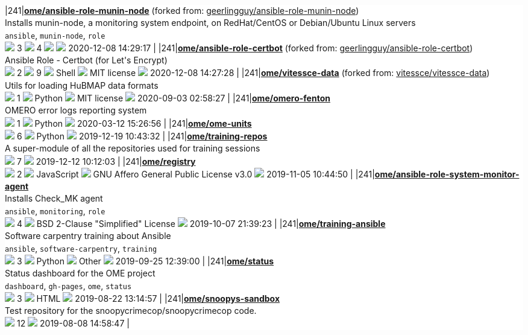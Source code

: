 |241|[**ome/ansible-role-munin-node**](https://github.com/ome/ansible-role-munin-node) (forked from: [geerlingguy/ansible-role-munin-node](https://github.com/geerlingguy/ansible-role-munin-node))<br>Installs munin-node, a monitoring system endpoint, on RedHat/CentOS or Debian/Ubuntu Linux servers<br>`ansible`, `munin-node`, `role`<br><img src='https://github.com/HubTou/topgh/blob/main/icons/forks.png'> 3 <img src='https://github.com/HubTou/topgh/blob/main/icons/watchers.png'> 4 <img src='https://github.com/HubTou/topgh/blob/main/icons/code.png'>  <img src='https://github.com/HubTou/topgh/blob/main/icons/last.png'> 2020-12-08 14:29:17 |
|241|[**ome/ansible-role-certbot**](https://github.com/ome/ansible-role-certbot) (forked from: [geerlingguy/ansible-role-certbot](https://github.com/geerlingguy/ansible-role-certbot))<br>Ansible Role - Certbot (for Let's Encrypt)<br><img src='https://github.com/HubTou/topgh/blob/main/icons/forks.png'> 2 <img src='https://github.com/HubTou/topgh/blob/main/icons/watchers.png'> 9 <img src='https://github.com/HubTou/topgh/blob/main/icons/code.png'> Shell <img src='https://github.com/HubTou/topgh/blob/main/icons/license.png'> MIT license <img src='https://github.com/HubTou/topgh/blob/main/icons/last.png'> 2020-12-08 14:27:28 |
|241|[**ome/vitessce-data**](https://github.com/ome/vitessce-data) (forked from: [vitessce/vitessce-data](https://github.com/vitessce/vitessce-data))<br>Utils for loading HuBMAP data formats<br><img src='https://github.com/HubTou/topgh/blob/main/icons/watchers.png'> 1 <img src='https://github.com/HubTou/topgh/blob/main/icons/code.png'> Python <img src='https://github.com/HubTou/topgh/blob/main/icons/license.png'> MIT license <img src='https://github.com/HubTou/topgh/blob/main/icons/last.png'> 2020-09-03 02:58:27 |
|241|[**ome/omero-fenton**](https://github.com/ome/omero-fenton)<br>OMERO error logs reporting system<br><img src='https://github.com/HubTou/topgh/blob/main/icons/forks.png'> 1 <img src='https://github.com/HubTou/topgh/blob/main/icons/code.png'> Python <img src='https://github.com/HubTou/topgh/blob/main/icons/last.png'> 2020-03-12 15:26:56 |
|241|[**ome/ome-units**](https://github.com/ome/ome-units)<br><img src='https://github.com/HubTou/topgh/blob/main/icons/forks.png'> 6 <img src='https://github.com/HubTou/topgh/blob/main/icons/code.png'> Python <img src='https://github.com/HubTou/topgh/blob/main/icons/last.png'> 2019-12-19 10:43:32 |
|241|[**ome/training-repos**](https://github.com/ome/training-repos)<br>A super-module of all the repositories used for training sessions<br><img src='https://github.com/HubTou/topgh/blob/main/icons/forks.png'> 7 <img src='https://github.com/HubTou/topgh/blob/main/icons/last.png'> 2019-12-12 10:12:03 |
|241|[**ome/registry**](https://github.com/ome/registry)<br><img src='https://github.com/HubTou/topgh/blob/main/icons/forks.png'> 2 <img src='https://github.com/HubTou/topgh/blob/main/icons/code.png'> JavaScript <img src='https://github.com/HubTou/topgh/blob/main/icons/license.png'> GNU Affero General Public License v3.0 <img src='https://github.com/HubTou/topgh/blob/main/icons/last.png'> 2019-11-05 10:44:50 |
|241|[**ome/ansible-role-system-monitor-agent**](https://github.com/ome/ansible-role-system-monitor-agent)<br>Installs Check_MK agent<br>`ansible`, `monitoring`, `role`<br><img src='https://github.com/HubTou/topgh/blob/main/icons/forks.png'> 4 <img src='https://github.com/HubTou/topgh/blob/main/icons/license.png'> BSD 2-Clause "Simplified" License <img src='https://github.com/HubTou/topgh/blob/main/icons/last.png'> 2019-10-07 21:39:23 |
|241|[**ome/training-ansible**](https://github.com/ome/training-ansible)<br>Software carpentry training about Ansible<br>`ansible`, `software-carpentry`, `training`<br><img src='https://github.com/HubTou/topgh/blob/main/icons/forks.png'> 3 <img src='https://github.com/HubTou/topgh/blob/main/icons/code.png'> Python <img src='https://github.com/HubTou/topgh/blob/main/icons/license.png'> Other <img src='https://github.com/HubTou/topgh/blob/main/icons/last.png'> 2019-09-25 12:39:00 |
|241|[**ome/status**](https://github.com/ome/status)<br>Status dashboard for the OME project<br>`dashboard`, `gh-pages`, `ome`, `status`<br><img src='https://github.com/HubTou/topgh/blob/main/icons/forks.png'> 3 <img src='https://github.com/HubTou/topgh/blob/main/icons/code.png'> HTML <img src='https://github.com/HubTou/topgh/blob/main/icons/last.png'> 2019-08-22 13:14:57 |
|241|[**ome/snoopys-sandbox**](https://github.com/ome/snoopys-sandbox)<br>Test repository for the snoopycrimecop/snoopycrimecop code.<br><img src='https://github.com/HubTou/topgh/blob/main/icons/forks.png'> 12 <img src='https://github.com/HubTou/topgh/blob/main/icons/last.png'> 2019-08-08 14:58:47 |

